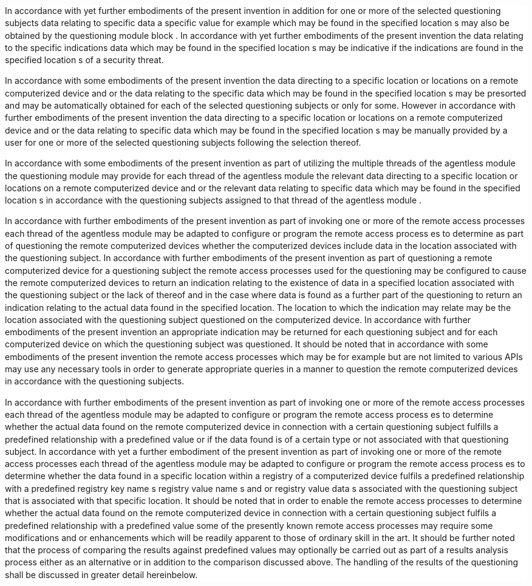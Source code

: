 In accordance with yet further embodiments of the present invention in addition for one or more of the selected questioning subjects data relating to specific data a specific value for example which may be found in the specified location s may also be obtained by the questioning module block . In accordance with yet further embodiments of the present invention the data relating to the specific indications data which may be found in the specified location s may be indicative if the indications are found in the specified location s of a security threat.

In accordance with some embodiments of the present invention the data directing to a specific location or locations on a remote computerized device and or the data relating to the specific data which may be found in the specified location s may be presorted and may be automatically obtained for each of the selected questioning subjects or only for some. However in accordance with further embodiments of the present invention the data directing to a specific location or locations on a remote computerized device and or the data relating to specific data which may be found in the specified location s may be manually provided by a user for one or more of the selected questioning subjects following the selection thereof.

In accordance with some embodiments of the present invention as part of utilizing the multiple threads of the agentless module the questioning module may provide for each thread of the agentless module the relevant data directing to a specific location or locations on a remote computerized device and or the relevant data relating to specific data which may be found in the specified location s in accordance with the questioning subjects assigned to that thread of the agentless module .

In accordance with further embodiments of the present invention as part of invoking one or more of the remote access processes each thread of the agentless module may be adapted to configure or program the remote access process es to determine as part of questioning the remote computerized devices whether the computerized devices include data in the location associated with the questioning subject. In accordance with further embodiments of the present invention as part of questioning a remote computerized device for a questioning subject the remote access processes used for the questioning may be configured to cause the remote computerized devices to return an indication relating to the existence of data in a specified location associated with the questioning subject or the lack of thereof and in the case where data is found as a further part of the questioning to return an indication relating to the actual data found in the specified location. The location to which the indication may relate may be the location associated with the questioning subject questioned on the computerized device. In accordance with further embodiments of the present invention an appropriate indication may be returned for each questioning subject and for each computerized device on which the questioning subject was questioned. It should be noted that in accordance with some embodiments of the present invention the remote access processes which may be for example but are not limited to various APIs may use any necessary tools in order to generate appropriate queries in a manner to question the remote computerized devices in accordance with the questioning subjects.

In accordance with further embodiments of the present invention as part of invoking one or more of the remote access processes each thread of the agentless module may be adapted to configure or program the remote access process es to determine whether the actual data found on the remote computerized device in connection with a certain questioning subject fulfills a predefined relationship with a predefined value or if the data found is of a certain type or not associated with that questioning subject. In accordance with yet a further embodiment of the present invention as part of invoking one or more of the remote access processes each thread of the agentless module may be adapted to configure or program the remote access process es to determine whether the data found in a specific location within a registry of a computerized device fulfils a predefined relationship with a predefined registry key name s registry value name s and or registry value data s associated with the questioning subject that is associated with that specific location. It should be noted that in order to enable the remote access processes to determine whether the actual data found on the remote computerized device in connection with a certain questioning subject fulfils a predefined relationship with a predefined value some of the presently known remote access processes may require some modifications and or enhancements which will be readily apparent to those of ordinary skill in the art. It should be further noted that the process of comparing the results against predefined values may optionally be carried out as part of a results analysis process either as an alternative or in addition to the comparison discussed above. The handling of the results of the questioning shall be discussed in greater detail hereinbelow.
